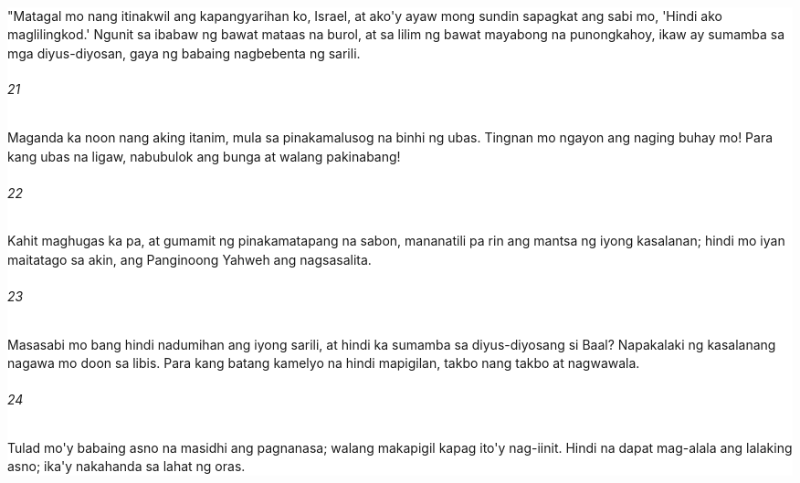 
"Matagal mo nang itinakwil ang kapangyarihan ko, Israel, at ako'y ayaw mong sundin sapagkat ang sabi mo, 'Hindi ako maglilingkod.' Ngunit sa ibabaw ng bawat mataas na burol, at sa lilim ng bawat mayabong na punongkahoy, ikaw ay sumamba sa mga diyus-diyosan, gaya ng babaing nagbebenta ng sarili. 











###### 21 





Maganda ka noon nang aking itanim, mula sa pinakamalusog na binhi ng ubas. Tingnan mo ngayon ang naging buhay mo! Para kang ubas na ligaw, nabubulok ang bunga at walang pakinabang! 











###### 22 





Kahit maghugas ka pa, at gumamit ng pinakamatapang na sabon, mananatili pa rin ang mantsa ng iyong kasalanan; hindi mo iyan maitatago sa akin, ang Panginoong Yahweh ang nagsasalita. 











###### 23 





Masasabi mo bang hindi nadumihan ang iyong sarili, at hindi ka sumamba sa diyus-diyosang si Baal? Napakalaki ng kasalanang nagawa mo doon sa libis. Para kang batang kamelyo na hindi mapigilan, takbo nang takbo at nagwawala. 











###### 24 





Tulad mo'y babaing asno na masidhi ang pagnanasa; walang makapigil kapag ito'y nag-iinit. Hindi na dapat mag-alala ang lalaking asno; ika'y nakahanda sa lahat ng oras. 

